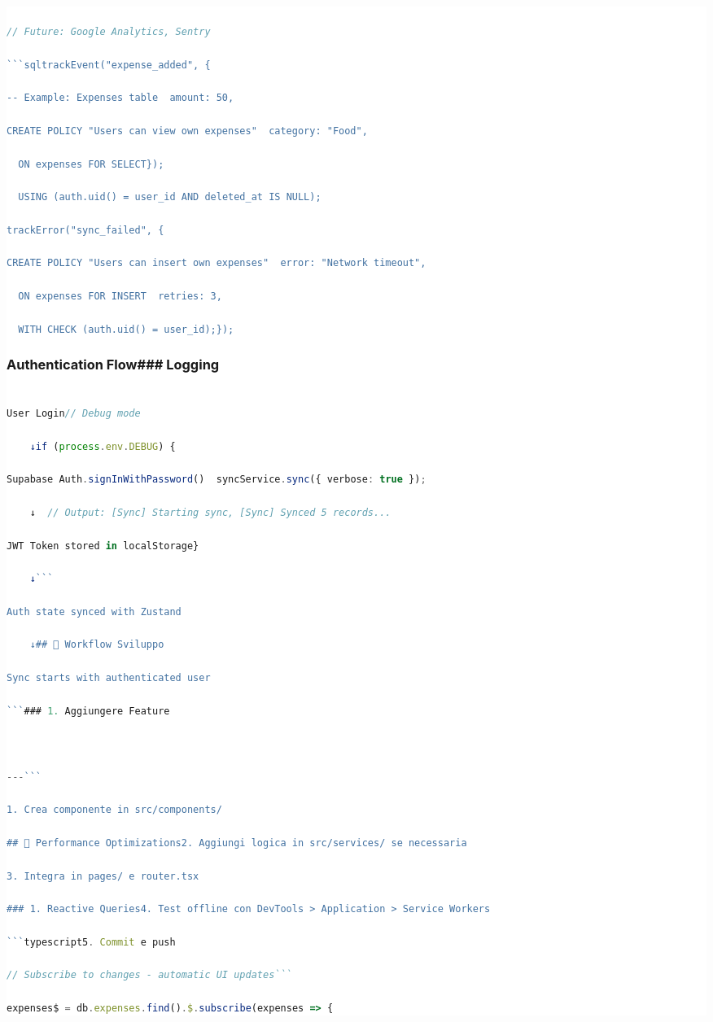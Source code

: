 ````typescript

// Future: Google Analytics, Sentry

```sqltrackEvent("expense_added", {

-- Example: Expenses table  amount: 50,

CREATE POLICY "Users can view own expenses"  category: "Food",

  ON expenses FOR SELECT});

  USING (auth.uid() = user_id AND deleted_at IS NULL);

trackError("sync_failed", {

CREATE POLICY "Users can insert own expenses"  error: "Network timeout",

  ON expenses FOR INSERT  retries: 3,

  WITH CHECK (auth.uid() = user_id);});

````

### Authentication Flow### Logging

````typescript

User Login// Debug mode

    ↓if (process.env.DEBUG) {

Supabase Auth.signInWithPassword()  syncService.sync({ verbose: true });

    ↓  // Output: [Sync] Starting sync, [Sync] Synced 5 records...

JWT Token stored in localStorage}

    ↓```

Auth state synced with Zustand

    ↓## 🔄 Workflow Sviluppo

Sync starts with authenticated user

```### 1. Aggiungere Feature



---```

1. Crea componente in src/components/

## 🚀 Performance Optimizations2. Aggiungi logica in src/services/ se necessaria

3. Integra in pages/ e router.tsx

### 1. Reactive Queries4. Test offline con DevTools > Application > Service Workers

```typescript5. Commit e push

// Subscribe to changes - automatic UI updates```

expenses$ = db.expenses.find().$.subscribe(expenses => {
````